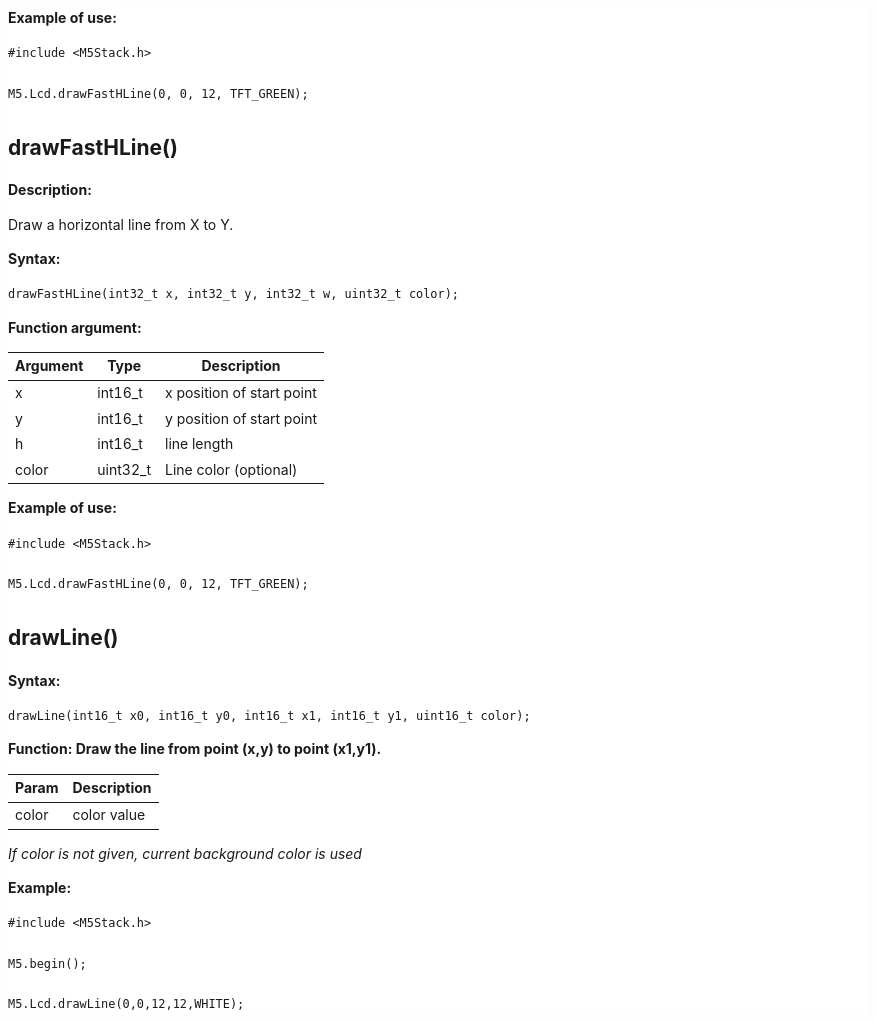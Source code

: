 **Example of use:**

```clike
#include <M5Stack.h>

M5.Lcd.drawFastHLine(0, 0, 12, TFT_GREEN);
```

## drawFastHLine()

**Description:**

Draw a horizontal line from X to Y.

**Syntax:**

`drawFastHLine(int32_t x, int32_t y, int32_t w, uint32_t color);`

**Function argument:**

| Argument | Type | Description |
| --- | ---      | --- |
| x   | int16_t  | x position of start point |
| y   | int16_t  | y position of start point |
| h   | int16_t  | line length |
|color| uint32_t | Line color (optional) |

**Example of use:**

```clike
#include <M5Stack.h>

M5.Lcd.drawFastHLine(0, 0, 12, TFT_GREEN);
```


## drawLine()

**Syntax:**

`drawLine(int16_t x0, int16_t y0, int16_t x1, int16_t y1, uint16_t color); `

**Function: Draw the line from point (x,y) to point (x1,y1).**

| Param | Description |
| --- | --- |
| color | color value |

*If color is not given, current background color is used*

**Example:**

```clike
#include <M5Stack.h>

M5.begin();

M5.Lcd.drawLine(0,0,12,12,WHITE);
```
